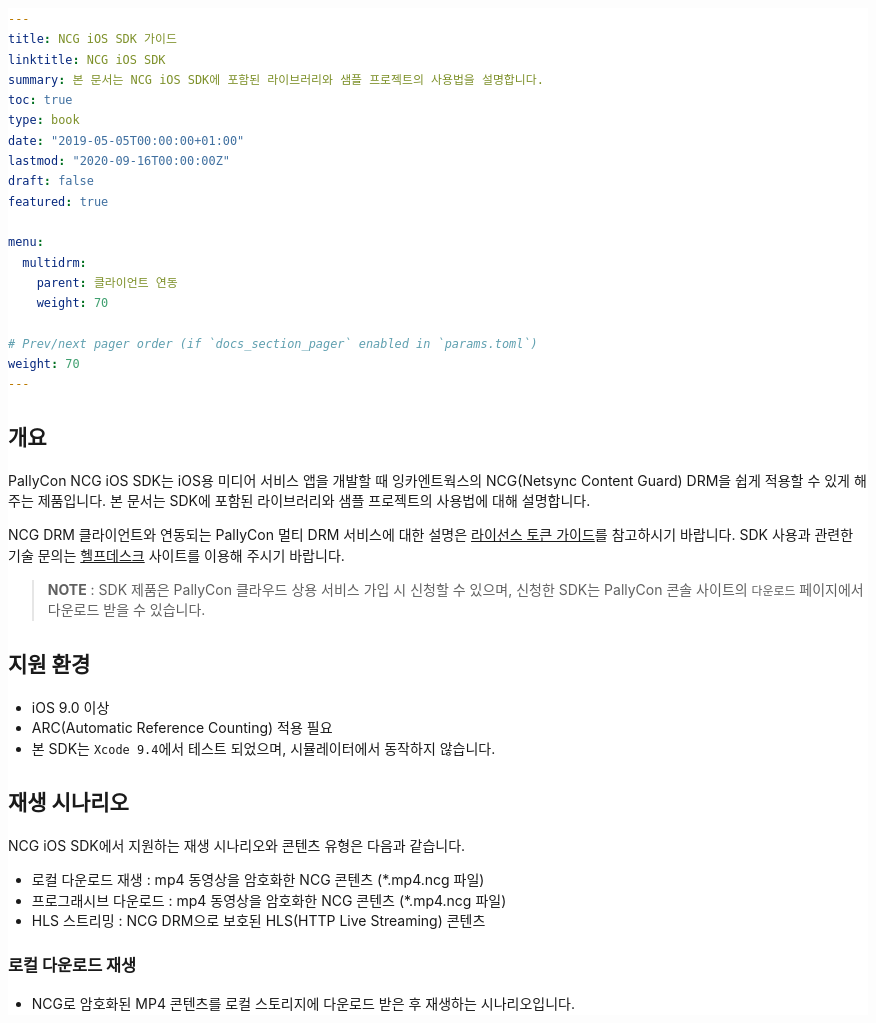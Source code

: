 ```yaml
---
title: NCG iOS SDK 가이드
linktitle: NCG iOS SDK
summary: 본 문서는 NCG iOS SDK에 포함된 라이브러리와 샘플 프로젝트의 사용법을 설명합니다.
toc: true
type: book
date: "2019-05-05T00:00:00+01:00"
lastmod: "2020-09-16T00:00:00Z"
draft: false
featured: true

menu:
  multidrm:
    parent: 클라이언트 연동
    weight: 70

# Prev/next pager order (if `docs_section_pager` enabled in `params.toml`)
weight: 70
---
```


## 개요

PallyCon NCG iOS SDK는 iOS용 미디어 서비스 앱을 개발할 때 잉카엔트웍스의 NCG(Netsync Content Guard) DRM을 쉽게 적용할 수 있게 해주는 제품입니다. 본 문서는 SDK에 포함된 라이브러리와 샘플 프로젝트의 사용법에 대해 설명합니다.

NCG DRM 클라이언트와 연동되는 PallyCon 멀티 DRM 서비스에 대한 설명은 [라이선스 토큰 가이드](../../license/license-token)를 참고하시기 바랍니다.
SDK 사용과 관련한 기술 문의는 [헬프데스크](https://pallycon.zendesk.com) 사이트를 이용해 주시기 바랍니다.

> **NOTE** :
> SDK 제품은 PallyCon 클라우드 상용 서비스 가입 시 신청할 수 있으며, 신청한 SDK는 PallyCon 콘솔 사이트의 `다운로드` 페이지에서 다운로드 받을 수 있습니다.

## 지원 환경

- iOS 9.0 이상
- ARC(Automatic Reference Counting) 적용 필요
- 본 SDK는 `Xcode 9.4`에서 테스트 되었으며, 시뮬레이터에서 동작하지 않습니다.

## 재생 시나리오

NCG iOS SDK에서 지원하는 재생 시나리오와 콘텐츠 유형은 다음과 같습니다.

- 로컬 다운로드 재생 : mp4 동영상을 암호화한 NCG 콘텐츠 (*.mp4.ncg 파일)
- 프로그래시브 다운로드 : mp4 동영상을 암호화한 NCG 콘텐츠 (*.mp4.ncg 파일)
- HLS 스트리밍 : NCG DRM으로 보호된 HLS(HTTP Live Streaming) 콘텐츠

### 로컬 다운로드 재생

- NCG로 암호화된 MP4 콘텐츠를 로컬 스토리지에 다운로드 받은 후 재생하는 시나리오입니다.
